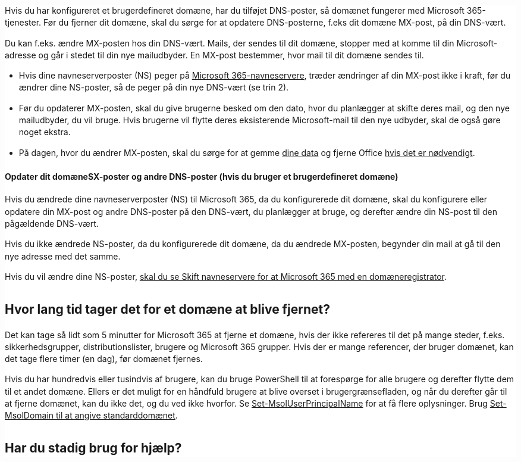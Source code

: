 Hvis du har konfigureret et brugerdefineret domæne, har du tilføjet DNS-poster, så domænet fungerer med Microsoft 365-tjenester. Før du fjerner dit domæne, skal du sørge for at opdatere DNS-posterne, f.eks dit domæne MX-post, på din DNS-vært.

Du kan f.eks. ændre MX-posten hos din DNS-vært. Mails, der sendes til dit domæne, stopper med at komme til din Microsoft-adresse og går i stedet til din nye mailudbyder. En MX-post bestemmer, hvor mail til dit domæne sendes til.

- Hvis dine navneserverposter (NS) peger på [Microsoft 365-navneservere](../../admin/setup/add-domain.md), træder ændringer af din MX-post ikke i kraft, før du ændrer dine NS-poster, så de peger på din nye DNS-vært (se trin 2).

- Før du opdaterer MX-posten, skal du give brugerne besked om den dato, hvor du planlægger at skifte deres mail, og den nye mailudbyder, du vil bruge. Hvis brugerne vil flytte deres eksisterende Microsoft-mail til den nye udbyder, skal de også gøre noget ekstra.

- På dagen, hvor du ændrer MX-posten, skal du sørge for at gemme [dine data](/microsoft-365/commerce/subscriptions/cancel-your-subscription#save-your-data) og fjerne Office [hvis det er nødvendigt](/microsoft-365/commerce/subscriptions/cancel-your-subscription#uninstall-office-optional).

#### <a name="update-your-domain-mx-and-other-dns-records-if-youre-using-a-custom-domain"></a>Opdater dit domæneSX-poster og andre DNS-poster (hvis du bruger et brugerdefineret domæne)

Hvis du ændrede dine navneserverposter (NS) til Microsoft 365, da du konfigurerede dit domæne, skal du konfigurere eller opdatere din MX-post og andre DNS-poster på den DNS-vært, du planlægger at bruge, og derefter ændre din NS-post til den pågældende DNS-vært.

Hvis du ikke ændrede NS-poster, da du konfigurerede dit domæne, da du ændrede MX-posten, begynder din mail at gå til den nye adresse med det samme.

Hvis du vil ændre dine NS-poster, [skal du se Skift navneservere for at Microsoft 365 med en domæneregistrator](../../admin/get-help-with-domains/change-nameservers-at-any-domain-registrar.md).



## <a name="how-long-does-it-take-for-a-domain-to-be-removed"></a>Hvor lang tid tager det for et domæne at blive fjernet?

Det kan tage så lidt som 5 minutter for Microsoft 365 at fjerne et domæne, hvis der ikke refereres til det på mange steder, f.eks. sikkerhedsgrupper, distributionslister, brugere og Microsoft 365 grupper. Hvis der er mange referencer, der bruger domænet, kan det tage flere timer (en dag), før domænet fjernes.

Hvis du har hundredvis eller tusindvis af brugere, kan du bruge PowerShell til at forespørge for alle brugere og derefter flytte dem til et andet domæne. Ellers er det muligt for en håndfuld brugere at blive overset i brugergrænsefladen, og når du derefter går til at fjerne domænet, kan du ikke det, og du ved ikke hvorfor. Se [Set-MsolUserPrincipalName](/powershell/module/msonline/set-msoluserprincipalname) for at få flere oplysninger. Brug [Set-MsolDomain til at angive standarddomænet](/powershell/module/msonline/set-msoldomain).

## <a name="still-need-help"></a>Har du stadig brug for hjælp?
